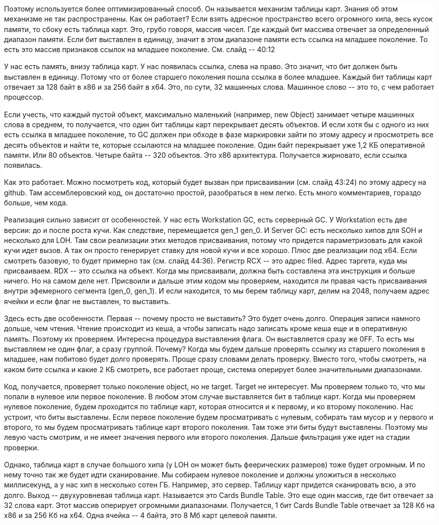 Поэтому используется более оптимизированный способ. Он называется механизм таблицы карт. Знания об этом механизме не так распространены. Как он работает? Если взять адресное пространство всего огромного хипа, весь кусок памяти, то сбоку есть таблица карт. Это, грубо говоря, массив чисел. Где каждый бит массива отвечает за определенный диапазон памяти. Если бит выставлен в единицу, значит в этом диапазоне памяти есть ссылка на младшее поколение. То есть это массив признаков ссылок на младшее поколение. См. слайд -- 40:12 

У нас есть память, внизу таблица карт. У нас появилась ссылка, слева на право. Это значит, что бит должен быть выставлен в единицу. Потому что от более старшего поколения пошла ссылка в более младшее. Каждый бит таблицы карт отвечает за 128 байт в x86 и за 256 байт в x64. Это, по сути, 32 машинных слова. Машинное слово -- это то, с чем работает процессор.

Если учесть, что каждый пустой объект, максимально маленький (например, new Object) занимает четыре машинных слова в среднем, то получается, что один бит таблицы карт перекрывает десять объектов. И если хотя бы с одного из них есть ссылка в младшее поколение, то GC должен при обходе в фазе маркировки зайти по этому адресу и просмотреть все десять объектов и найти те, которые ссылаются на младшее поколение. Один байт перекрывает уже 1,2 КБ оперативной памяти. Или 80 объектов. Четыре байта -- 320 объектов. Это x86 архитектура. Получается жирновато, если ссылка появилась.

Как это работает. Можно посмотреть код, который будет вызван при присваивании (см. слайд 43:24) по этому адресу на github. Там ассемблеровский код, он достаточно простой, разобраться в нем легко. Есть много комментариев, гораздо больше, чем кода.

Реализация сильно зависит от особенностей. У нас есть Workstation GC, есть серверный GC. У Workstation есть две версии: до и после роста кучи. Как следствие, перемещается gen_1 gen_0. И Server GC: есть несколько хипов для SOH и несколько для LOH. Там свои реализации этих методов присваивания, потому что придется параметризовать для какой кучи идет вызов. А так он просто генерирует ставку для новой кучи и все хорошо. Плюс две реализации под x64. Если смотреть базовую, то будет примерно так (см. слайд 44:36). Регистр RCX -- это адрес filed. Адрес таргета, куда мы присваиваем. RDX -- это ссылка на объект. Когда мы присваивали, должна быть составлена эта инструкция и больше ничего. Но на самом деле нет. Присвоили и дальше этим кодом мы проверяем, находится ли правая часть присваивания внутри эфемерного сегмента (gen_0, gen_1). И если находится, то мы берем таблицу карт, делим на 2048, получаем адрес ячейки и если флаг не выставлен, то выставить.

Здесь есть две особенности. Первая  -- почему просто не выставить? Это будет очень долго. Операция записи намного дольше, чем чтения. Чтение происходит из кеша, а чтобы записать надо записать кроме кеша еще и в оперативную память. Поэтому их проверяем. Интересна процедура выставления флага. Он выставляется сразу же 0FF. То есть мы выставляем не один флаг, а сразу группой. Почему? Когда мы будем дальше проверять ссылку из старшего поколения в младшее, нам побитово будет долго проверять. Проще сразу словами делать проверку. Вместо того, чтобы смотреть, на каком бите ссылка и какие 2 КБ смотреть, все работает проще, система оперирует более значительными диапазонами.  

Код, получается, проверяет только поколение object, но не target. Target не интересует. Мы проверяем только то, что мы попали в нулевое или первое поколение. В любом этом случае выставляется бит в таблице карт. Когда мы проверяем нулевое поколение, будем проходится по таблице карт, которая относится и к первому, и ко второму поколению. Нас устроит, что биты выставлены. Если первое поколение будем просматривать с нулевым, собирать там мусор и у первого и второго, то мы будем просматривать таблице карт второго поколения. Там тоже эти биты будут выставлены. Поэтому мы левую часть смотрим, и не имеет значения первого или второго поколения. Дальше фильтрация уже идет на стадии проверки.

Однако, таблица карт в случае большого хипа (у LOH он может быть феерических размеров) тоже будет огромным. И по нему точно так же будет идти сканирование. Мы собираем нулевое поколение и должны уложиться в несколько миллисекунд, а у нас хип в несколько сотен ГБ. Например, это сервер. Таблицу карт придется сканировать всю, а это долго. Выход -- двухуровневая таблица карт. Называется это Cards Bundle Table. Это еще один массив, где бит отвечает за 32 слова карт. Этот массив оперирует огромными диапазонами. Получается, 1 бит Cards Bundle Table отвечает за 128 Кб на x86 и за 256 Кб на x64. Одна ячейка  -- 4 байта, это 8 Мб карт целевой памяти.
